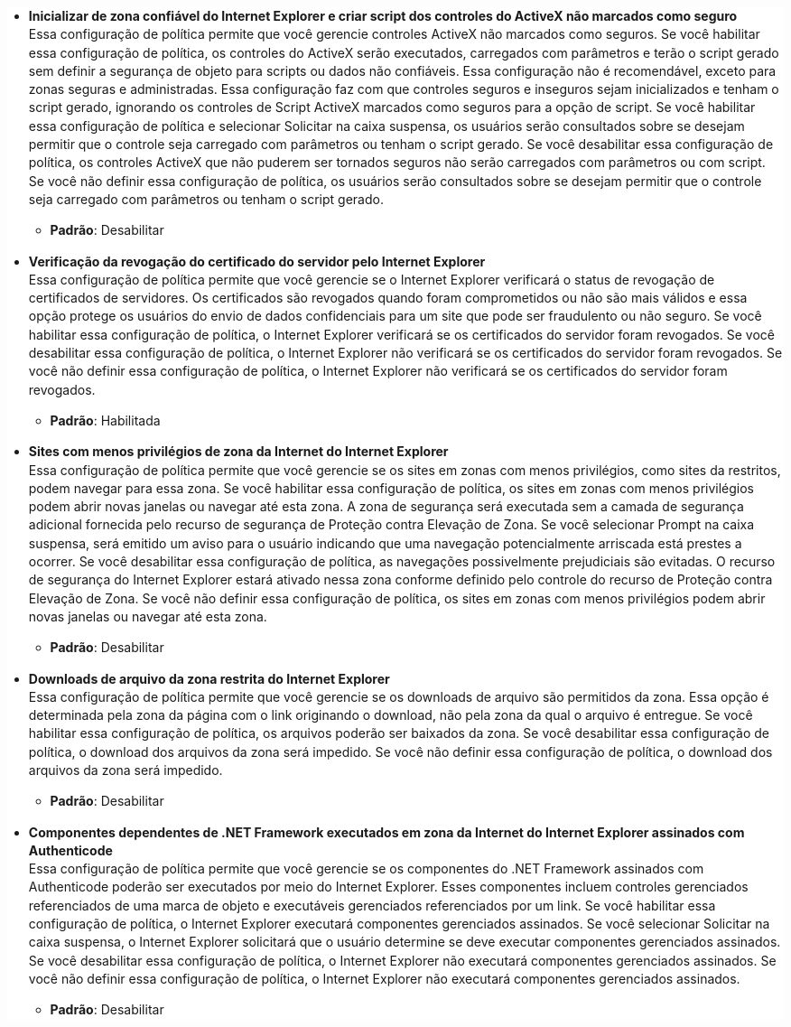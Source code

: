 - **Inicializar de zona confiável do Internet Explorer e criar script dos controles do ActiveX não marcados como seguro**  
  Essa configuração de política permite que você gerencie controles ActiveX não marcados como seguros. Se você habilitar essa configuração de política, os controles do ActiveX serão executados, carregados com parâmetros e terão o script gerado sem definir a segurança de objeto para scripts ou dados não confiáveis. Essa configuração não é recomendável, exceto para zonas seguras e administradas. Essa configuração faz com que controles seguros e inseguros sejam inicializados e tenham o script gerado, ignorando os controles de Script ActiveX marcados como seguros para a opção de script. Se você habilitar essa configuração de política e selecionar Solicitar na caixa suspensa, os usuários serão consultados sobre se desejam permitir que o controle seja carregado com parâmetros ou tenham o script gerado. Se você desabilitar essa configuração de política, os controles ActiveX que não puderem ser tornados seguros não serão carregados com parâmetros ou com script. Se você não definir essa configuração de política, os usuários serão consultados sobre se desejam permitir que o controle seja carregado com parâmetros ou tenham o script gerado.
  - **Padrão**: Desabilitar  
  
- **Verificação da revogação do certificado do servidor pelo Internet Explorer**  
  Essa configuração de política permite que você gerencie se o Internet Explorer verificará o status de revogação de certificados de servidores. Os certificados são revogados quando foram comprometidos ou não são mais válidos e essa opção protege os usuários do envio de dados confidenciais para um site que pode ser fraudulento ou não seguro. Se você habilitar essa configuração de política, o Internet Explorer verificará se os certificados do servidor foram revogados. Se você desabilitar essa configuração de política, o Internet Explorer não verificará se os certificados do servidor foram revogados. Se você não definir essa configuração de política, o Internet Explorer não verificará se os certificados do servidor foram revogados.
  - **Padrão**: Habilitada 
  
- **Sites com menos privilégios de zona da Internet do Internet Explorer**  
  Essa configuração de política permite que você gerencie se os sites em zonas com menos privilégios, como sites da restritos, podem navegar para essa zona. Se você habilitar essa configuração de política, os sites em zonas com menos privilégios podem abrir novas janelas ou navegar até esta zona. A zona de segurança será executada sem a camada de segurança adicional fornecida pelo recurso de segurança de Proteção contra Elevação de Zona. Se você selecionar Prompt na caixa suspensa, será emitido um aviso para o usuário indicando que uma navegação potencialmente arriscada está prestes a ocorrer. Se você desabilitar essa configuração de política, as navegações possivelmente prejudiciais são evitadas. O recurso de segurança do Internet Explorer estará ativado nessa zona conforme definido pelo controle do recurso de Proteção contra Elevação de Zona. Se você não definir essa configuração de política, os sites em zonas com menos privilégios podem abrir novas janelas ou navegar até esta zona.
  - **Padrão**: Desabilitar  

- **Downloads de arquivo da zona restrita do Internet Explorer**  </br>
  Essa configuração de política permite que você gerencie se os downloads de arquivo são permitidos da zona. Essa opção é determinada pela zona da página com o link originando o download, não pela zona da qual o arquivo é entregue. Se você habilitar essa configuração de política, os arquivos poderão ser baixados da zona. Se você desabilitar essa configuração de política, o download dos arquivos da zona será impedido. Se você não definir essa configuração de política, o download dos arquivos da zona será impedido.
  - **Padrão**: Desabilitar  
  
- **Componentes dependentes de .NET Framework executados em zona da Internet do Internet Explorer assinados com Authenticode**  
  Essa configuração de política permite que você gerencie se os componentes do .NET Framework assinados com Authenticode poderão ser executados por meio do Internet Explorer. Esses componentes incluem controles gerenciados referenciados de uma marca de objeto e executáveis gerenciados referenciados por um link. Se você habilitar essa configuração de política, o Internet Explorer executará componentes gerenciados assinados. Se você selecionar Solicitar na caixa suspensa, o Internet Explorer solicitará que o usuário determine se deve executar componentes gerenciados assinados. Se você desabilitar essa configuração de política, o Internet Explorer não executará componentes gerenciados assinados. Se você não definir essa configuração de política, o Internet Explorer não executará componentes gerenciados assinados.
  - **Padrão**: Desabilitar  
  